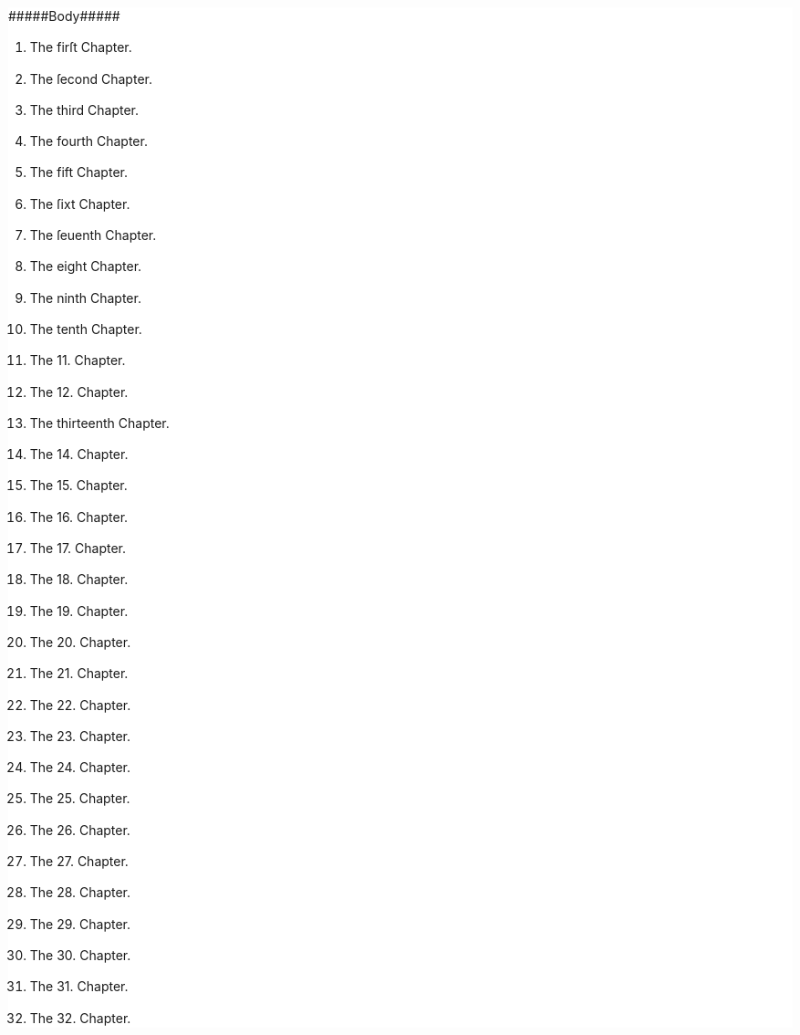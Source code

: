 #####Body#####

1. The firſt Chapter.

1. The ſecond Chapter.

1. The third Chapter.

1. The fourth Chapter.

1. The fift Chapter.

1. The ſixt Chapter.

1. The ſeuenth Chapter.

1. The eight Chapter.

1. The ninth Chapter.

1. The tenth Chapter.

1. The 11. Chapter.

1. The 12. Chapter.

1. The thirteenth Chapter.

1. The 14. Chapter.

1. The 15. Chapter.

1. The 16. Chapter.

1. The 17. Chapter.

1. The 18. Chapter.

1. The 19. Chapter.

1. The 20. Chapter.

1. The 21. Chapter.

1. The 22. Chapter.

1. The 23. Chapter.

1. The 24. Chapter.

1. The 25. Chapter.

1. The 26. Chapter.

1. The 27. Chapter.

1. The 28. Chapter.

1. The 29. Chapter.

1. The 30. Chapter.

1. The 31. Chapter.

1. The 32. Chapter.
